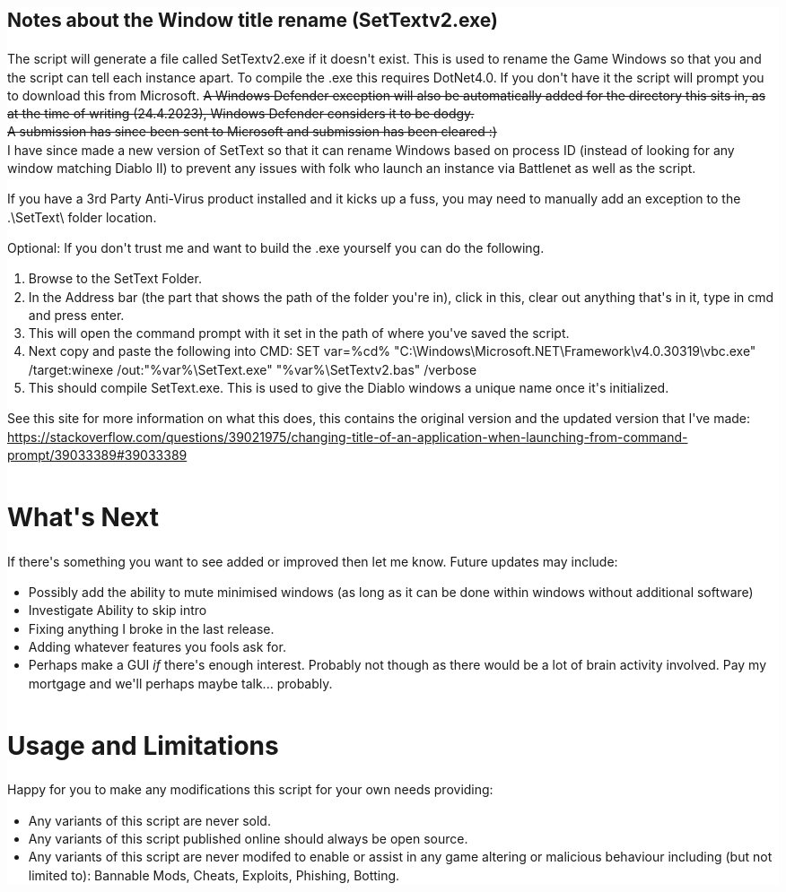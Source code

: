## Notes about the Window title rename (SetTextv2.exe)

The script will generate a file called SetTextv2.exe if it doesn't exist.
This is used to rename the Game Windows so that you and the script can tell each instance apart.
To compile the .exe this requires DotNet4.0. If you don't have it the script will prompt you to download this from Microsoft.
~~A Windows Defender exception will also be automatically added for the directory this sits in, as at the time of writing (24.4.2023), Windows Defender considers it to be dodgy.~~ <br>
~~A submission has since been sent to Microsoft and submission has been cleared :)~~ <br>
I have since made a new version of SetText so that it can rename Windows based on process ID (instead of looking for any window matching Diablo II) to prevent any issues with folk who launch an instance via Battlenet as well as the script.

If you have a 3rd Party Anti-Virus product installed and it kicks up a fuss, you may need to manually add an exception to the .\SetText\ folder location.

Optional: If you don't trust me and want to build the .exe yourself you can do the following.
1. Browse to the SetText Folder.
2. In the Address bar (the part that shows the path of the folder you're in), click in this, clear out anything that's in it, type in cmd and press enter.
3. This will open the command prompt with it set in the path of where you've saved the script.
4. Next copy and paste the following into CMD:
	SET var=%cd%
	"C:\Windows\Microsoft.NET\Framework\v4.0.30319\vbc.exe" /target:winexe /out:"%var%\SetText.exe" "%var%\SetTextv2.bas" /verbose
5. This should compile SetText.exe. This is used to give the Diablo windows a unique name once it's initialized.

See this site for more information on what this does, this contains the original version and the updated version that I've made: https://stackoverflow.com/questions/39021975/changing-title-of-an-application-when-launching-from-command-prompt/39033389#39033389

# What's Next #
If there's something you want to see added or improved then let me know. Future updates may include:<br>
* Possibly add the ability to mute minimised windows (as long as it can be done within windows without additional software)
* Investigate Ability to skip intro
* Fixing anything I broke in the last release.
* Adding whatever features you fools ask for.
* Perhaps make a GUI *if* there's enough interest. Probably not though as there would be a lot of brain activity involved. Pay my mortgage and we'll perhaps maybe talk... probably.

# Usage and Limitations #
Happy for you to make any modifications this script for your own needs providing:
 - Any variants of this script are never sold.
 - Any variants of this script published online should always be open source.
 - Any variants of this script are never modifed to enable or assist in any game altering or malicious behaviour including (but not limited to): Bannable Mods, Cheats, Exploits, Phishing, Botting.
